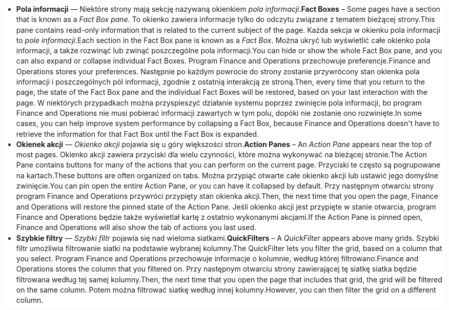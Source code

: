 - <span data-ttu-id="e25e5-140">**Pola informacji** — Niektóre strony mają sekcję nazywaną okienkiem *pola informacji*.</span><span class="sxs-lookup"><span data-stu-id="e25e5-140">**Fact Boxes** – Some pages have a section that is known as a *Fact Box pane*.</span></span> <span data-ttu-id="e25e5-141">To okienko zawiera informacje tylko do odczytu związane z tematem bieżącej strony.</span><span class="sxs-lookup"><span data-stu-id="e25e5-141">This pane contains read-only information that is related to the current subject of the page.</span></span> <span data-ttu-id="e25e5-142">Każda sekcja w okienku pola informacji to *pole informacji*.</span><span class="sxs-lookup"><span data-stu-id="e25e5-142">Each section in the Fact Box pane is known as a *Fact Box*.</span></span> <span data-ttu-id="e25e5-143">Można ukryć lub wyświetlić całe okienko pola informacji, a także rozwinąć lub zwinąć poszczególne pola informacji.</span><span class="sxs-lookup"><span data-stu-id="e25e5-143">You can hide or show the whole Fact Box pane, and you can also expand or collapse individual Fact Boxes.</span></span> <span data-ttu-id="e25e5-144">Program Finance and Operations przechowuje preferencje.</span><span class="sxs-lookup"><span data-stu-id="e25e5-144">Finance and Operations stores your preferences.</span></span> <span data-ttu-id="e25e5-145">Następnie po każdym powrocie do strony zostanie przywrócony stan okienka pola informacji i poszczególnych pól informacji, zgodnie z ostatnią interakcją ze stroną.</span><span class="sxs-lookup"><span data-stu-id="e25e5-145">Then, every time that you return to the page, the state of the Fact Box pane and the individual Fact Boxes will be restored, based on your last interaction with the page.</span></span> <span data-ttu-id="e25e5-146">W niektórych przypadkach można przyspieszyć działanie systemu poprzez zwinięcie pola informacji, bo program Finance and Operations nie musi pobierać informacji zawartych w tym polu, dopóki nie zostanie ono rozwinięte.</span><span class="sxs-lookup"><span data-stu-id="e25e5-146">In some cases, you can help improve system performance by collapsing a Fact Box, because Finance and Operations doesn't have to retrieve the information for that Fact Box until the Fact Box is expanded.</span></span>
- <span data-ttu-id="e25e5-147">**Okienek akcji** — *Okienko akcji* pojawia się u góry większości stron.</span><span class="sxs-lookup"><span data-stu-id="e25e5-147">**Action Panes** – An *Action Pane* appears near the top of most pages.</span></span> <span data-ttu-id="e25e5-148">Okienko akcji zawiera przyciski dla wielu czynności, które można wykonywać na bieżącej stronie.</span><span class="sxs-lookup"><span data-stu-id="e25e5-148">The Action Pane contains buttons for many of the actions that you can perform on the current page.</span></span> <span data-ttu-id="e25e5-149">Przyciski te często są pogrupowane na kartach.</span><span class="sxs-lookup"><span data-stu-id="e25e5-149">These buttons are often organized on tabs.</span></span> <span data-ttu-id="e25e5-150">Można przypiąć otwarte całe okienko akcji lub ustawić jego domyślne zwinięcie.</span><span class="sxs-lookup"><span data-stu-id="e25e5-150">You can pin open the entire Action Pane, or you can have it collapsed by default.</span></span> <span data-ttu-id="e25e5-151">Przy następnym otwarciu strony program Finance and Operations przywróci przypięty stan okienka akcji.</span><span class="sxs-lookup"><span data-stu-id="e25e5-151">Then, the next time that you open the page, Finance and Operations will restore the pinned state of the Action Pane.</span></span> <span data-ttu-id="e25e5-152">Jeśli okienko akcji jest przypięte w stanie otwarcia, program Finance and Operations będzie także wyświetlał kartę z ostatnio wykonanymi akcjami.</span><span class="sxs-lookup"><span data-stu-id="e25e5-152">If the Action Pane is pinned open, Finance and Operations will also show the tab of actions you last used.</span></span>
- <span data-ttu-id="e25e5-153">**Szybkie filtry** — *Szybki filtr* pojawia się nad wieloma siatkami.</span><span class="sxs-lookup"><span data-stu-id="e25e5-153">**QuickFilters** – A *QuickFilter* appears above many grids.</span></span> <span data-ttu-id="e25e5-154">Szybki filtr umożliwia filtrowanie siatki na podstawie wybranej kolumny.</span><span class="sxs-lookup"><span data-stu-id="e25e5-154">The QuickFilter lets you filter the grid, based on a column that you select.</span></span> <span data-ttu-id="e25e5-155">Program Finance and Operations przechowuje informacje o kolumnie, według której filtrowano.</span><span class="sxs-lookup"><span data-stu-id="e25e5-155">Finance and Operations stores the column that you filtered on.</span></span> <span data-ttu-id="e25e5-156">Przy następnym otwarciu strony zawierającej tę siatkę siatka będzie filtrowana według tej samej kolumny.</span><span class="sxs-lookup"><span data-stu-id="e25e5-156">Then, the next time that you open the page that includes that grid, the grid will be filtered on the same column.</span></span> <span data-ttu-id="e25e5-157">Potem można filtrować siatkę według innej kolumny.</span><span class="sxs-lookup"><span data-stu-id="e25e5-157">However, you can then filter the grid on a different column.</span></span>